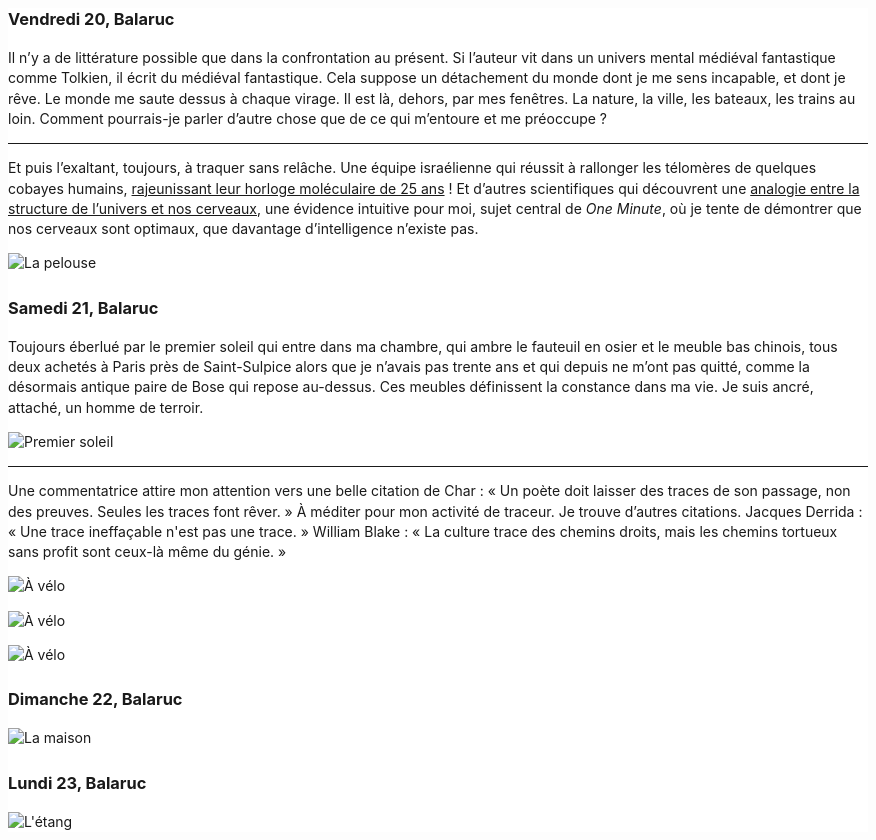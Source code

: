### Vendredi 20, Balaruc

Il n’y a de littérature possible que dans la confrontation au présent. Si l’auteur vit dans un univers mental médiéval fantastique comme Tolkien, il écrit du médiéval fantastique. Cela suppose un détachement du monde dont je me sens incapable, et dont je rêve. Le monde me saute dessus à chaque virage. Il est là, dehors, par mes fenêtres. La nature, la ville, les bateaux, les trains au loin. Comment pourrais-je parler d’autre chose que de ce qui m’entoure et me préoccupe ?

---

Et puis l’exaltant, toujours, à traquer sans relâche. Une équipe israélienne qui réussit à rallonger les télomères de quelques cobayes humains, [rajeunissant leur horloge moléculaire de 25 ans](https://www.prnewswire.com/il/news-releases/first-time-human-study-shows-reversal-in-biology-of-aging--telomere-shortening-and-senescent-cells-accumulation--with-hyperbaric-oxygen-therapy-hbot-301176053.html) ! Et d’autres scientifiques qui découvrent une [analogie entre la structure de l’univers et nos cerveaux](https://www.vice.com/en/article/bvxm83/human-brain-and-universe-look-similar-says-study), une évidence intuitive pour moi, sujet central de *One Minute*, où je tente de démontrer que nos cerveaux sont optimaux, que davantage d’intelligence n’existe pas.

![La pelouse](https://tcrouzet.comhttps://tcrouzet.com/images_tc/2020/12/IMG_5325.jpeg)

### Samedi 21, Balaruc

Toujours éberlué par le premier soleil qui entre dans ma chambre, qui ambre le fauteuil en osier et le meuble bas chinois, tous deux achetés à Paris près de Saint-Sulpice alors que je n’avais pas trente ans et qui depuis ne m’ont pas quitté, comme la désormais antique paire de Bose qui repose au-dessus. Ces meubles définissent la constance dans ma vie. Je suis ancré, attaché, un homme de terroir.

![Premier soleil](https://tcrouzet.comhttps://tcrouzet.com/images_tc/2020/12/IMG_5336.jpeg)

---

Une commentatrice attire mon attention vers une belle citation de Char : « Un poète doit laisser des traces de son passage, non des preuves. Seules les traces font rêver. » À méditer pour mon activité de traceur. Je trouve d’autres citations. Jacques Derrida : « Une trace ineffaçable n'est pas une trace. » William Blake : « La culture trace des chemins droits, mais les chemins tortueux sans profit sont ceux-là même du génie. »

![À vélo](https://tcrouzet.comhttps://tcrouzet.com/images_tc/2020/12/IMG_5343.jpeg)

![À vélo](https://tcrouzet.comhttps://tcrouzet.com/images_tc/2020/12/IMG_5368.jpeg)

![À vélo](https://tcrouzet.comhttps://tcrouzet.com/images_tc/2020/12/IMG_5372.jpeg)

### Dimanche 22, Balaruc

![La maison](https://tcrouzet.comhttps://tcrouzet.com/images_tc/2020/12/IMG_5389.jpeg)

### Lundi 23, Balaruc

![L'étang](https://tcrouzet.comhttps://tcrouzet.com/images_tc/2020/12/IMG_5407.jpeg)
